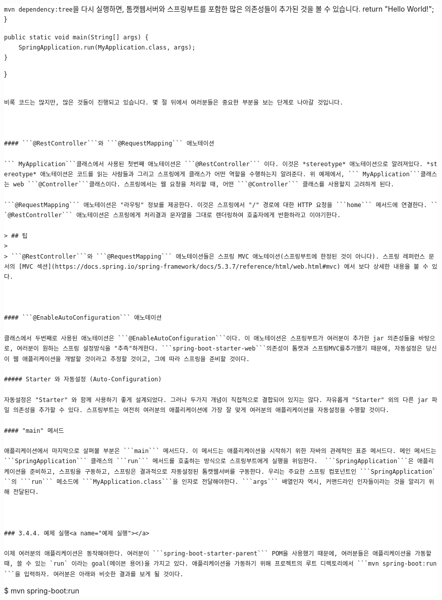 ```mvn dependency:tree```을 다시 실행하면, 톰캣웹서버와 스프링부트를 포함한 많은 의존성들이 추가된 것을 볼 수 있습니다.
        return "Hello World!";
    }

    public static void main(String[] args) {
        SpringApplication.run(MyApplication.class, args);
    }

}
```

비록 코드는 많지만, 많은 것들이 진행되고 있습니다. 몇 절 뒤에서 여러분들은 중요한 부분을 보는 단계로 나아갈 것입니다.



#### ```@RestController```와 ```@RequestMapping``` 애노테이션

``` MyApplication```클래스에서 사용된 첫번째 애노테이션은 ```@RestController``` 이다. 이것은 *stereotype* 애노테이션으로 알려져있다. *stereotype* 애노테이션은 코드를 읽는 사람들과 그리고 스프링에게 클래스가 어떤 역할을 수행하는지 알려준다. 위 예제에서, ``` MyApplication```클래스는 web ```@Controller```클래스이다. 스프링에서는 웹 요청을 처리할 때, 어떤 ```@Controller``` 클래스를 사용할지 고려하게 된다.

```@RequestMapping``` 애노테이션은 "라우팅" 정보를 제공한다. 이것은 스프링에서 "/" 경로에 대한 HTTP 요청을 ```home``` 메서드에 연결한다. ```@RestController``` 애노테이션은 스프링에게 처리결과 문자열을 그대로 렌더링하여 호출자에게 반환하라고 이야기한다.

> ## 팁
>
> ```@RestController```와 ```@RequestMapping``` 애노테이션들은 스프링 MVC 애노테이션(스프링부트에 한정된 것이 아니다). 스프링 레퍼런스 문서의 [MVC 섹션](https://docs.spring.io/spring-framework/docs/5.3.7/reference/html/web.html#mvc) 에서 보다 상세한 내용을 볼 수 있다.



#### ```@EnableAutoConfiguration``` 애노테이션

클래스에서 두번째로 사용된 애노테이션은 ```@EnableAutoConfiguration```이다. 이 애노테이션은 스프링부트가 여러분이 추가한 jar 의존성들을 바탕으로, 여러분이 원하는 스프링 설정방식을 "추측"하게한다. ```spring-boot-starter-web```의존성이 톰캣과 스프링MVC를추가했기 때문에, 자동설정은 당신이 웹 애플리케이션을 개발할 것이라고 추정할 것이고, 그에 따라 스프링을 준비할 것이다.

##### Starter 와 자동설정 (Auto-Configuration)

자동설정은 "Starter" 와 함께 사용하기 좋게 설계되었다. 그러나 두가지 개념이 직접적으로 결합되어 있지는 않다. 자유롭게 "Starter" 외의 다른 jar 파일 의존성을 추가할 수 있다. 스프링부트는 여전히 여러분의 애플리케이션에 가장 잘 맞게 여러분의 애플리케이션을 자동설정을 수행할 것이다.

#### "main" 메서드

애플리케이션에서 마지막으로 살펴볼 부분은 ```main``` 메서드다. 이 메서드는 애플리케이션을 시작하기 위한 자바의 관례적인 표준 메서드다. 메인 메서드는 ```SpringApplication``` 클래스의 ```run``` 메서드를 호출하는 방식으로 스프링부트에게 실행을 위임한다.  ```SpringApplication```은 애플리케이션을 준비하고, 스프링을 구동하고, 스프링은 결과적으로 자동설정된 톰캣웹서버를 구동한다. 우리는 주요한 스프링 컴포넌트인 ```SpringApplication```의 ```run``` 메소드에 ```MyApplication.class```을 인자로 전달해야한다. ```args``` 배열인자 역시, 커맨드라인 인자들이라는 것을 알리기 위해 전달된다. 



### 3.4.4. 예제 실행<a name="예제 실행"></a>

이제 여러분의 애플리케이션은 동작해야한다. 여러분이 ```spring-boot-starter-parent``` POM을 사용했기 때문에, 여러분들은 애플리케이션을 가동할 때, 쓸 수 있는 `run` 이라는 goal(메이븐 용어)을 가지고 있다. 애플리케이션을 가동하기 위해 프로젝트의 루트 디렉토리에서 ```mvn spring-boot:run```을 입력하자. 여러분은 아래와 비슷한 결과를 보게 될 것이다.

```
$ mvn spring-boot:run
